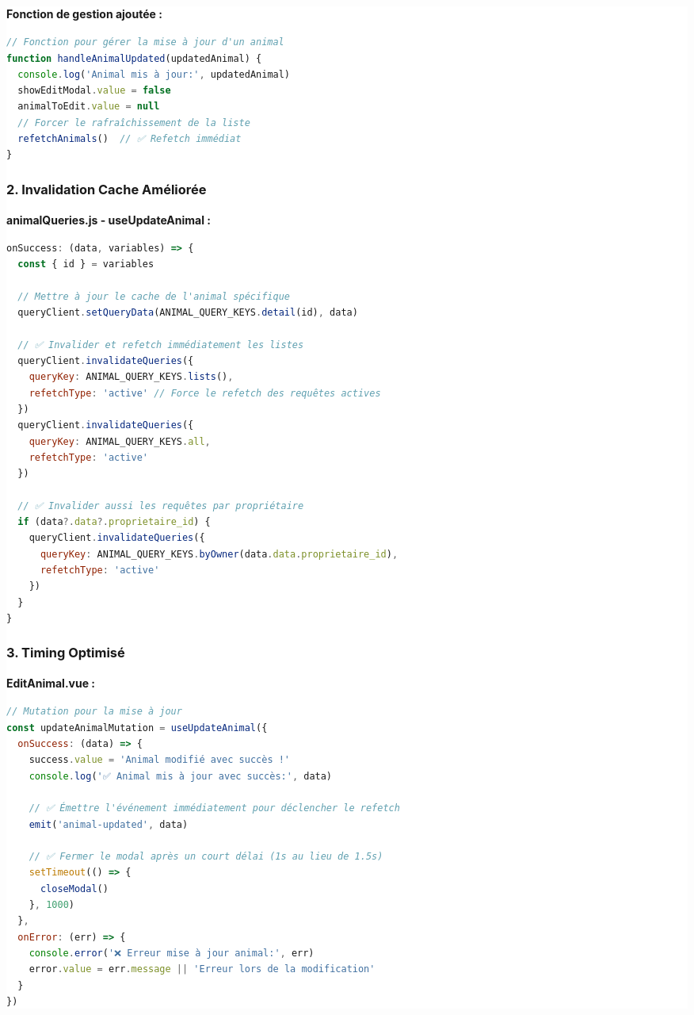 **Fonction de gestion ajoutée :**
```javascript
// Fonction pour gérer la mise à jour d'un animal
function handleAnimalUpdated(updatedAnimal) {
  console.log('Animal mis à jour:', updatedAnimal)
  showEditModal.value = false
  animalToEdit.value = null
  // Forcer le rafraîchissement de la liste
  refetchAnimals()  // ✅ Refetch immédiat
}
```

### **2. Invalidation Cache Améliorée**

**animalQueries.js - useUpdateAnimal :**
```javascript
onSuccess: (data, variables) => {
  const { id } = variables
  
  // Mettre à jour le cache de l'animal spécifique
  queryClient.setQueryData(ANIMAL_QUERY_KEYS.detail(id), data)
  
  // ✅ Invalider et refetch immédiatement les listes
  queryClient.invalidateQueries({ 
    queryKey: ANIMAL_QUERY_KEYS.lists(),
    refetchType: 'active' // Force le refetch des requêtes actives
  })
  queryClient.invalidateQueries({ 
    queryKey: ANIMAL_QUERY_KEYS.all,
    refetchType: 'active'
  })
  
  // ✅ Invalider aussi les requêtes par propriétaire
  if (data?.data?.proprietaire_id) {
    queryClient.invalidateQueries({ 
      queryKey: ANIMAL_QUERY_KEYS.byOwner(data.data.proprietaire_id),
      refetchType: 'active'
    })
  }
}
```

### **3. Timing Optimisé**

**EditAnimal.vue :**
```javascript
// Mutation pour la mise à jour
const updateAnimalMutation = useUpdateAnimal({
  onSuccess: (data) => {
    success.value = 'Animal modifié avec succès !'
    console.log('✅ Animal mis à jour avec succès:', data)
    
    // ✅ Émettre l'événement immédiatement pour déclencher le refetch
    emit('animal-updated', data)
    
    // ✅ Fermer le modal après un court délai (1s au lieu de 1.5s)
    setTimeout(() => {
      closeModal()
    }, 1000)
  },
  onError: (err) => {
    console.error('❌ Erreur mise à jour animal:', err)
    error.value = err.message || 'Erreur lors de la modification'
  }
})
```
